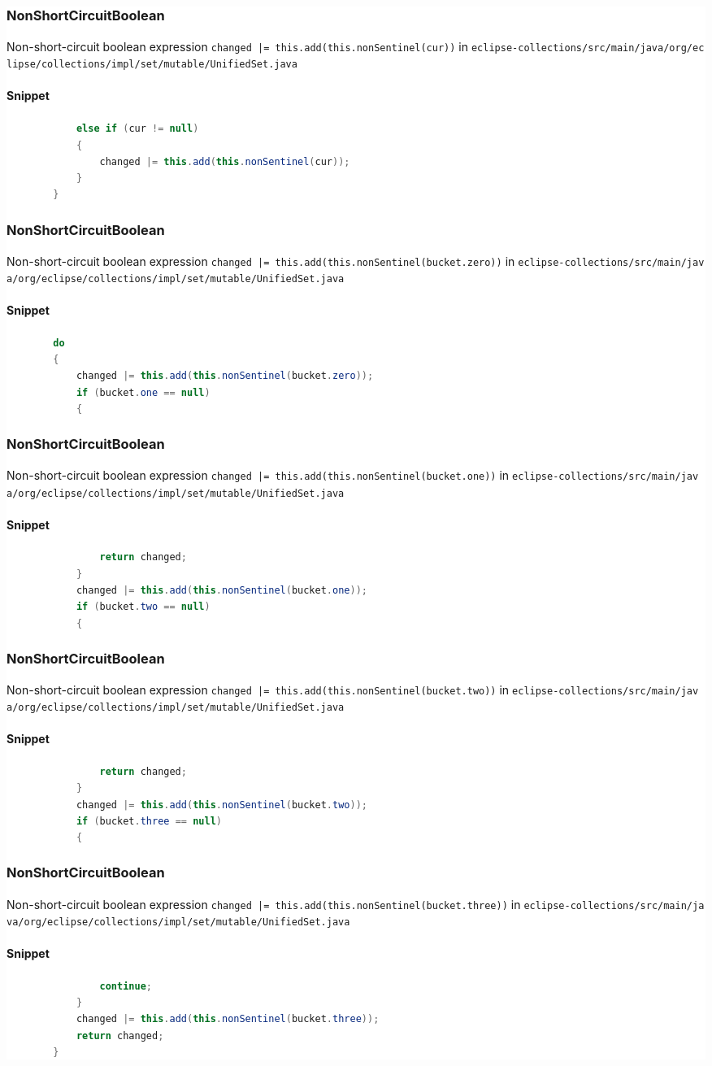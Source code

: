 ### NonShortCircuitBoolean
Non-short-circuit boolean expression `changed |= this.add(this.nonSentinel(cur))`
in `eclipse-collections/src/main/java/org/eclipse/collections/impl/set/mutable/UnifiedSet.java`
#### Snippet
```java
            else if (cur != null)
            {
                changed |= this.add(this.nonSentinel(cur));
            }
        }
```

### NonShortCircuitBoolean
Non-short-circuit boolean expression `changed |= this.add(this.nonSentinel(bucket.zero))`
in `eclipse-collections/src/main/java/org/eclipse/collections/impl/set/mutable/UnifiedSet.java`
#### Snippet
```java
        do
        {
            changed |= this.add(this.nonSentinel(bucket.zero));
            if (bucket.one == null)
            {
```

### NonShortCircuitBoolean
Non-short-circuit boolean expression `changed |= this.add(this.nonSentinel(bucket.one))`
in `eclipse-collections/src/main/java/org/eclipse/collections/impl/set/mutable/UnifiedSet.java`
#### Snippet
```java
                return changed;
            }
            changed |= this.add(this.nonSentinel(bucket.one));
            if (bucket.two == null)
            {
```

### NonShortCircuitBoolean
Non-short-circuit boolean expression `changed |= this.add(this.nonSentinel(bucket.two))`
in `eclipse-collections/src/main/java/org/eclipse/collections/impl/set/mutable/UnifiedSet.java`
#### Snippet
```java
                return changed;
            }
            changed |= this.add(this.nonSentinel(bucket.two));
            if (bucket.three == null)
            {
```

### NonShortCircuitBoolean
Non-short-circuit boolean expression `changed |= this.add(this.nonSentinel(bucket.three))`
in `eclipse-collections/src/main/java/org/eclipse/collections/impl/set/mutable/UnifiedSet.java`
#### Snippet
```java
                continue;
            }
            changed |= this.add(this.nonSentinel(bucket.three));
            return changed;
        }
```
